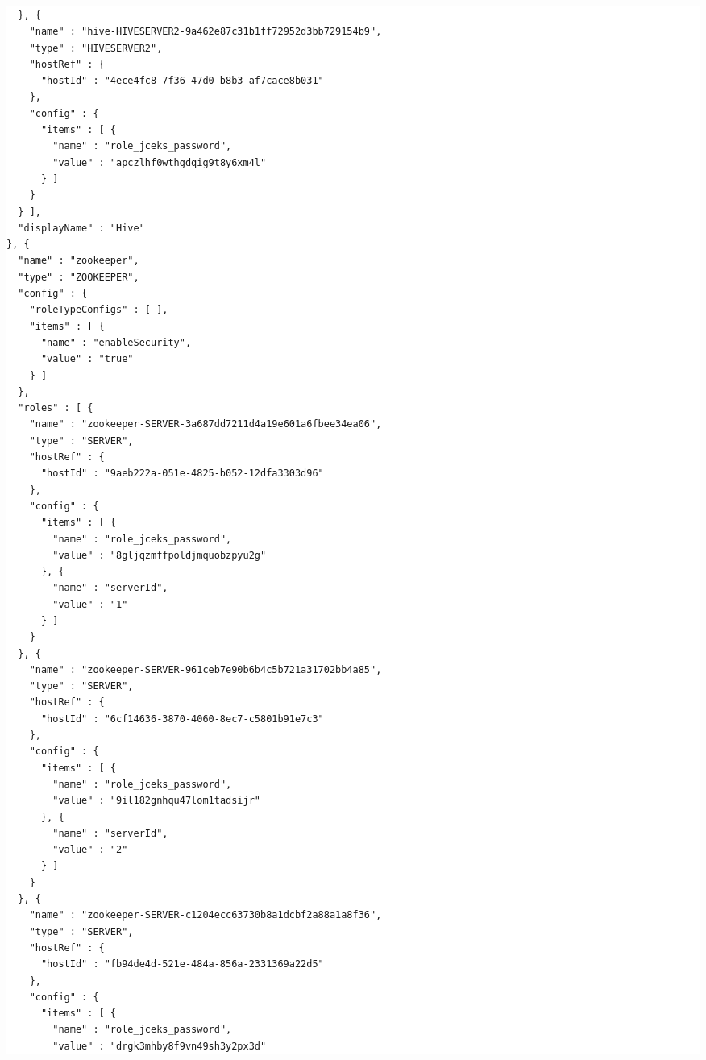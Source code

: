       }, {
        "name" : "hive-HIVESERVER2-9a462e87c31b1ff72952d3bb729154b9",
        "type" : "HIVESERVER2",
        "hostRef" : {
          "hostId" : "4ece4fc8-7f36-47d0-b8b3-af7cace8b031"
        },
        "config" : {
          "items" : [ {
            "name" : "role_jceks_password",
            "value" : "apczlhf0wthgdqig9t8y6xm4l"
          } ]
        }
      } ],
      "displayName" : "Hive"
    }, {
      "name" : "zookeeper",
      "type" : "ZOOKEEPER",
      "config" : {
        "roleTypeConfigs" : [ ],
        "items" : [ {
          "name" : "enableSecurity",
          "value" : "true"
        } ]
      },
      "roles" : [ {
        "name" : "zookeeper-SERVER-3a687dd7211d4a19e601a6fbee34ea06",
        "type" : "SERVER",
        "hostRef" : {
          "hostId" : "9aeb222a-051e-4825-b052-12dfa3303d96"
        },
        "config" : {
          "items" : [ {
            "name" : "role_jceks_password",
            "value" : "8gljqzmffpoldjmquobzpyu2g"
          }, {
            "name" : "serverId",
            "value" : "1"
          } ]
        }
      }, {
        "name" : "zookeeper-SERVER-961ceb7e90b6b4c5b721a31702bb4a85",
        "type" : "SERVER",
        "hostRef" : {
          "hostId" : "6cf14636-3870-4060-8ec7-c5801b91e7c3"
        },
        "config" : {
          "items" : [ {
            "name" : "role_jceks_password",
            "value" : "9il182gnhqu47lom1tadsijr"
          }, {
            "name" : "serverId",
            "value" : "2"
          } ]
        }
      }, {
        "name" : "zookeeper-SERVER-c1204ecc63730b8a1dcbf2a88a1a8f36",
        "type" : "SERVER",
        "hostRef" : {
          "hostId" : "fb94de4d-521e-484a-856a-2331369a22d5"
        },
        "config" : {
          "items" : [ {
            "name" : "role_jceks_password",
            "value" : "drgk3mhby8f9vn49sh3y2px3d"